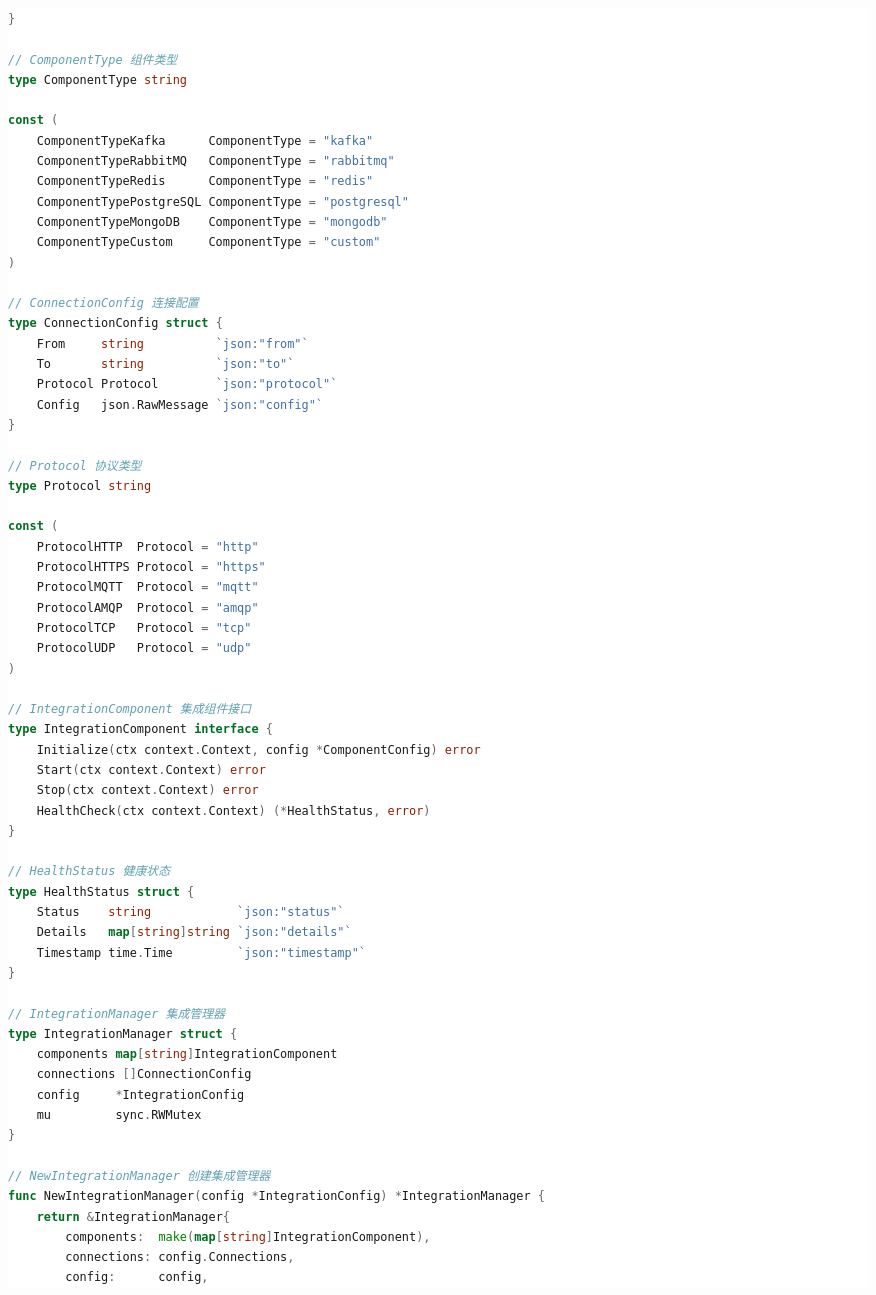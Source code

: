 ```go
}

// ComponentType 组件类型
type ComponentType string

const (
    ComponentTypeKafka      ComponentType = "kafka"
    ComponentTypeRabbitMQ   ComponentType = "rabbitmq"
    ComponentTypeRedis      ComponentType = "redis"
    ComponentTypePostgreSQL ComponentType = "postgresql"
    ComponentTypeMongoDB    ComponentType = "mongodb"
    ComponentTypeCustom     ComponentType = "custom"
)

// ConnectionConfig 连接配置
type ConnectionConfig struct {
    From     string          `json:"from"`
    To       string          `json:"to"`
    Protocol Protocol        `json:"protocol"`
    Config   json.RawMessage `json:"config"`
}

// Protocol 协议类型
type Protocol string

const (
    ProtocolHTTP  Protocol = "http"
    ProtocolHTTPS Protocol = "https"
    ProtocolMQTT  Protocol = "mqtt"
    ProtocolAMQP  Protocol = "amqp"
    ProtocolTCP   Protocol = "tcp"
    ProtocolUDP   Protocol = "udp"
)

// IntegrationComponent 集成组件接口
type IntegrationComponent interface {
    Initialize(ctx context.Context, config *ComponentConfig) error
    Start(ctx context.Context) error
    Stop(ctx context.Context) error
    HealthCheck(ctx context.Context) (*HealthStatus, error)
}

// HealthStatus 健康状态
type HealthStatus struct {
    Status    string            `json:"status"`
    Details   map[string]string `json:"details"`
    Timestamp time.Time         `json:"timestamp"`
}

// IntegrationManager 集成管理器
type IntegrationManager struct {
    components map[string]IntegrationComponent
    connections []ConnectionConfig
    config     *IntegrationConfig
    mu         sync.RWMutex
}

// NewIntegrationManager 创建集成管理器
func NewIntegrationManager(config *IntegrationConfig) *IntegrationManager {
    return &IntegrationManager{
        components:  make(map[string]IntegrationComponent),
        connections: config.Connections,
        config:      config,
```